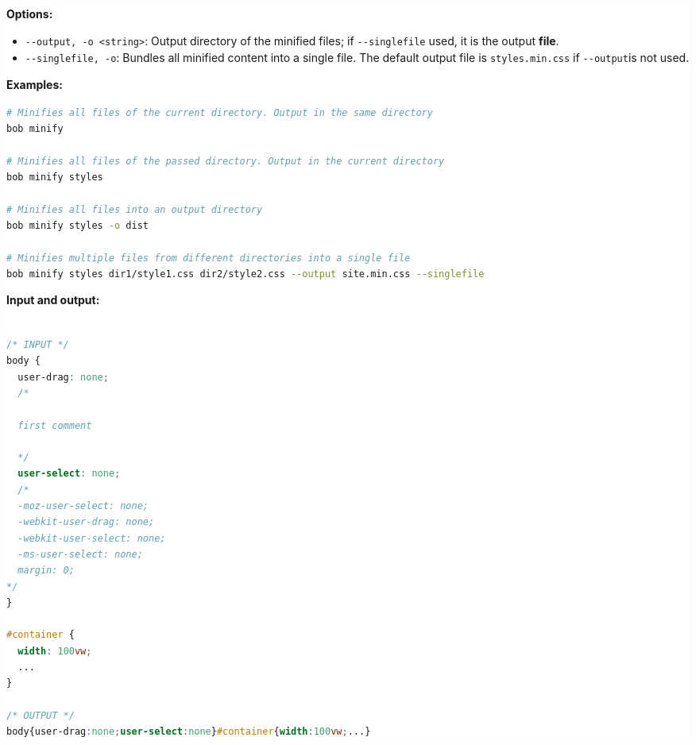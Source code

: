 **Options:**

- `--output, -o <string>`: Output directory of the minified files; if `--singlefile` used, it is the output **file**.
- `--singlefile, -o`: Bundles all minified content into a single file. The default output file is `styles.min.css` if `--output`is not used.

**Examples:**

```bash
# Minifies all files of the current directory. Output in the same directory
bob minify

# Minifies all files of the passed directory. Output in the current directory
bob minify styles

# Minifies all files into an output directory
bob minify styles -o dist

# Minifies multiple files from different directories into a single file
bob minify styles dir1/style1.css dir2/style2.css --output site.min.css --singlefile
```

**Input and output:**

```css

/* INPUT */
body {
  user-drag: none;
  /*

  first comment

  */
  user-select: none;
  /*
  -moz-user-select: none;
  -webkit-user-drag: none;
  -webkit-user-select: none;
  -ms-user-select: none;
  margin: 0;
*/
}

#container {
  width: 100vw;
  ...
}

/* OUTPUT */
body{user-drag:none;user-select:none}#container{width:100vw;...}

```
